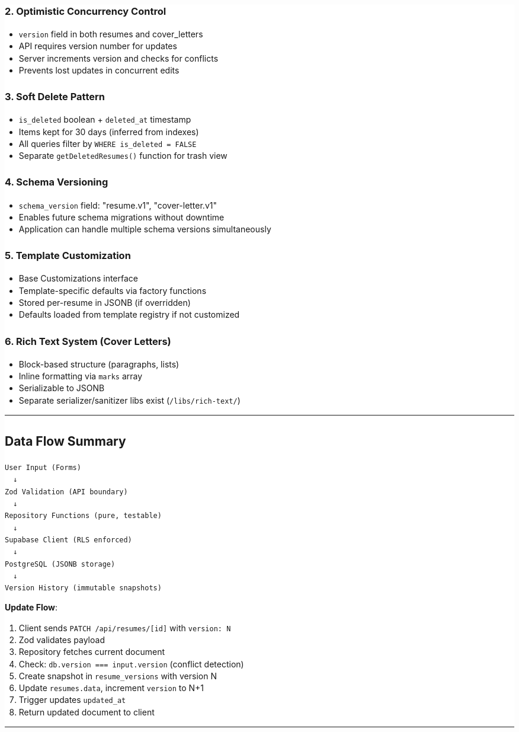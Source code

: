 ### 2. Optimistic Concurrency Control
- `version` field in both resumes and cover_letters
- API requires version number for updates
- Server increments version and checks for conflicts
- Prevents lost updates in concurrent edits

### 3. Soft Delete Pattern
- `is_deleted` boolean + `deleted_at` timestamp
- Items kept for 30 days (inferred from indexes)
- All queries filter by `WHERE is_deleted = FALSE`
- Separate `getDeletedResumes()` function for trash view

### 4. Schema Versioning
- `schema_version` field: "resume.v1", "cover-letter.v1"
- Enables future schema migrations without downtime
- Application can handle multiple schema versions simultaneously

### 5. Template Customization
- Base Customizations interface
- Template-specific defaults via factory functions
- Stored per-resume in JSONB (if overridden)
- Defaults loaded from template registry if not customized

### 6. Rich Text System (Cover Letters)
- Block-based structure (paragraphs, lists)
- Inline formatting via `marks` array
- Serializable to JSONB
- Separate serializer/sanitizer libs exist (`/libs/rich-text/`)

---

## Data Flow Summary

```
User Input (Forms)
  ↓
Zod Validation (API boundary)
  ↓
Repository Functions (pure, testable)
  ↓
Supabase Client (RLS enforced)
  ↓
PostgreSQL (JSONB storage)
  ↓
Version History (immutable snapshots)
```

**Update Flow**:
1. Client sends `PATCH /api/resumes/[id]` with `version: N`
2. Zod validates payload
3. Repository fetches current document
4. Check: `db.version === input.version` (conflict detection)
5. Create snapshot in `resume_versions` with version N
6. Update `resumes.data`, increment `version` to N+1
7. Trigger updates `updated_at`
8. Return updated document to client

---